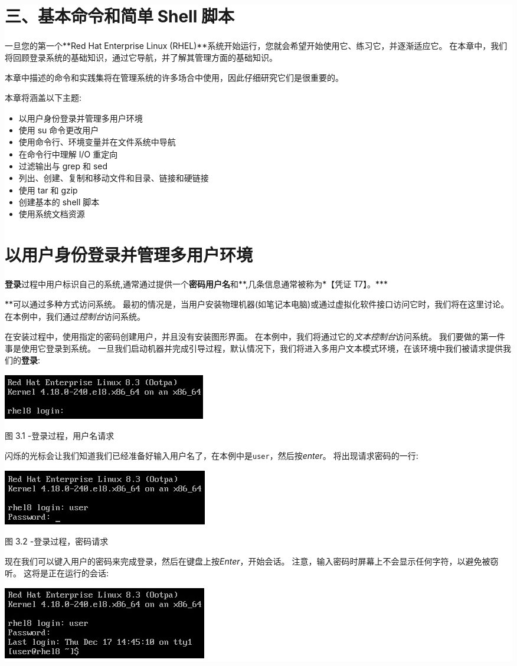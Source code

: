 # 三、基本命令和简单 Shell 脚本

一旦您的第一个**Red Hat Enterprise Linux (RHEL)**系统开始运行，您就会希望开始使用它、练习它，并逐渐适应它。 在本章中，我们将回顾登录系统的基础知识，通过它导航，并了解其管理方面的基础知识。

本章中描述的命令和实践集将在管理系统的许多场合中使用，因此仔细研究它们是很重要的。

本章将涵盖以下主题:

*   以用户身份登录并管理多用户环境
*   使用 su 命令更改用户
*   使用命令行、环境变量并在文件系统中导航
*   在命令行中理解 I/O 重定向
*   过滤输出与 grep 和 sed
*   列出、创建、复制和移动文件和目录、链接和硬链接
*   使用 tar 和 gzip
*   创建基本的 shell 脚本
*   使用系统文档资源

# 以用户身份登录并管理多用户环境

**登录**过程中用户标识自己的系统,通常通过提供一个**密码用户名**和**,几条信息通常被称为*【凭证 T7】。***

 **可以通过多种方式访问系统。 最初的情况是，当用户安装物理机器(如笔记本电脑)或通过虚拟化软件接口访问它时，我们将在这里讨论。 在本例中，我们通过*控制台*访问系统。

在安装过程中，使用指定的密码创建用户，并且没有安装图形界面。 在本例中，我们将通过它的*文本控制台*访问系统。 我们要做的第一件事是使用它登录到系统。 一旦我们启动机器并完成引导过程，默认情况下，我们将进入多用户文本模式环境，在该环境中我们被请求提供我们的**登录**:

![Figure 3.1 – Login process, username request ](img/B16799_03_001.jpg)

图 3.1 -登录过程，用户名请求

闪烁的光标会让我们知道我们已经准备好输入用户名了，在本例中是`user`，然后按*enter*。 将出现请求密码的一行:

![Figure 3.2 – Login process, password request ](img/B16799_03_002.jpg)

图 3.2 -登录过程，密码请求

现在我们可以键入用户的密码来完成登录，然后在键盘上按*Enter*，开始会话。 注意，输入密码时屏幕上不会显示任何字符，以避免被窃听。 这将是正在运行的会话:

![Figure 3.3 – Login process, login completed, session running ](img/B16799_03_003.jpg)
